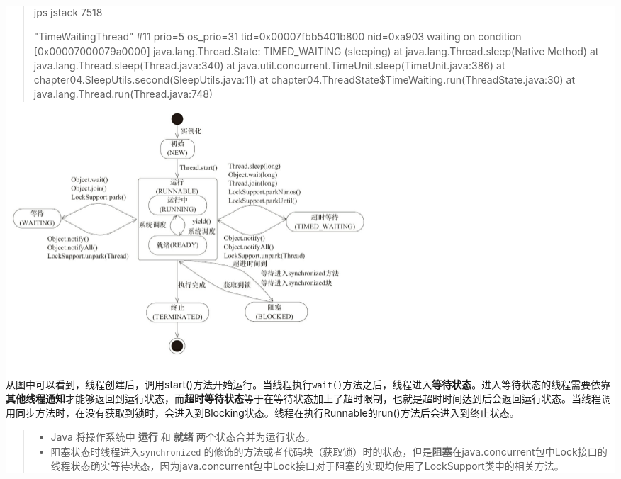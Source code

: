 >  jps
>  jstack 7518
>
>  "TimeWaitingThread" #11 prio=5 os_prio=31 tid=0x00007fbb5401b800 nid=0xa903 waiting on condition [0x00007000079a0000]
>  java.lang.Thread.State: TIMED_WAITING (sleeping)
>       at java.lang.Thread.sleep(Native Method)
>       at java.lang.Thread.sleep(Thread.java:340)
>       at java.util.concurrent.TimeUnit.sleep(TimeUnit.java:386)
>       at chapter04.SleepUtils.second(SleepUtils.java:11)
>       at chapter04.ThreadState$TimeWaiting.run(ThreadState.java:30)
>       at java.lang.Thread.run(Thread.java:748)

<img src="java核心知识整理/image-20200601162629301.png" alt="Java线程状态变迁" style="zoom:50%;" />

从图中可以看到，线程创建后，调用start()方法开始运行。当线程执行`wait()`方法之后，线程进入**等待状态**。进入等待状态的线程需要依靠**其他线程通知**才能够返回到运行状态，而**超时等待状态**等于在等待状态加上了超时限制，也就是超时时间达到后会返回运行状态。当线程调用同步方法时，在没有获取到锁时，会进入到Blocking状态。线程在执行Runnable的run()方法后会进入到终止状态。

> * Java 将操作系统中 **运行** 和 **就绪** 两个状态合并为运行状态。
> * 阻塞状态时线程进入`synchronized` 的修饰的方法或者代码块（获取锁）时的状态，但是**阻塞**在java.concurrent包中Lock接口的线程状态确实等待状态，因为java.concurrent包中Lock接口对于阻塞的实现均使用了LockSupport类中的相关方法。

